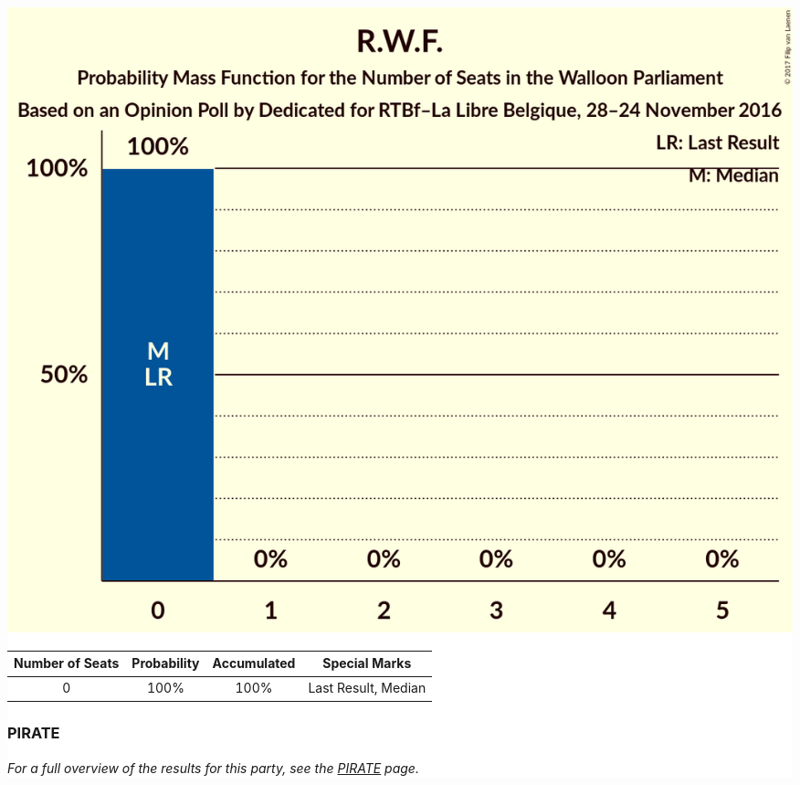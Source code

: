 ![Graph with seats probability mass function not yet produced](2016-11-28-Dedicated-seats-pmf-rwf.png "Seats Probability Mass Function")

| Number of Seats | Probability | Accumulated | Special Marks |
|:---------------:|:-----------:|:-----------:|:-------------:|
| 0 | 100% | 100% | Last Result, Median |

### PIRATE

*For a full overview of the results for this party, see the [PIRATE](party-pirate.html) page.*
